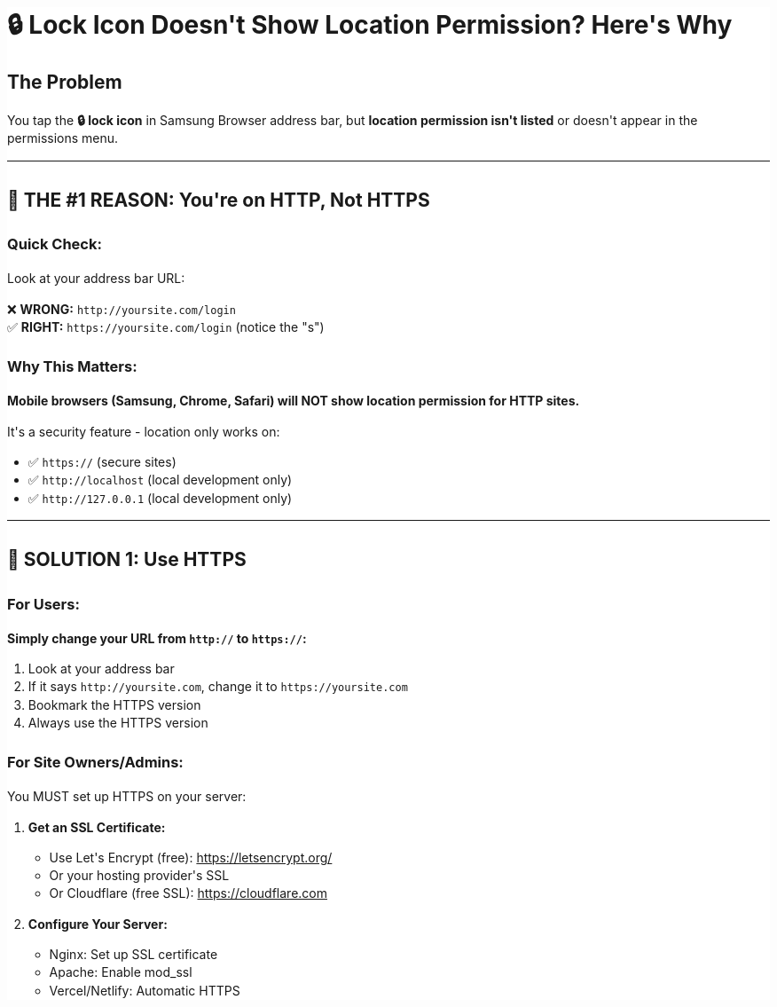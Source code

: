# 🔒 Lock Icon Doesn't Show Location Permission? Here's Why

## The Problem

You tap the **🔒 lock icon** in Samsung Browser address bar, but **location permission isn't listed** or doesn't appear in the permissions menu.

---

## 🎯 THE #1 REASON: You're on HTTP, Not HTTPS

### Quick Check:

Look at your address bar URL:

❌ **WRONG:** `http://yoursite.com/login`  
✅ **RIGHT:** `https://yoursite.com/login` (notice the "s")

### Why This Matters:

**Mobile browsers (Samsung, Chrome, Safari) will NOT show location permission for HTTP sites.**

It's a security feature - location only works on:
- ✅ `https://` (secure sites)
- ✅ `http://localhost` (local development only)
- ✅ `http://127.0.0.1` (local development only)

---

## 🔧 SOLUTION 1: Use HTTPS

### For Users:

**Simply change your URL from `http://` to `https://`:**

1. Look at your address bar
2. If it says `http://yoursite.com`, change it to `https://yoursite.com`
3. Bookmark the HTTPS version
4. Always use the HTTPS version

### For Site Owners/Admins:

You MUST set up HTTPS on your server:

1. **Get an SSL Certificate:**
   - Use Let's Encrypt (free): https://letsencrypt.org/
   - Or your hosting provider's SSL
   - Or Cloudflare (free SSL): https://cloudflare.com

2. **Configure Your Server:**
   - Nginx: Set up SSL certificate
   - Apache: Enable mod_ssl
   - Vercel/Netlify: Automatic HTTPS
